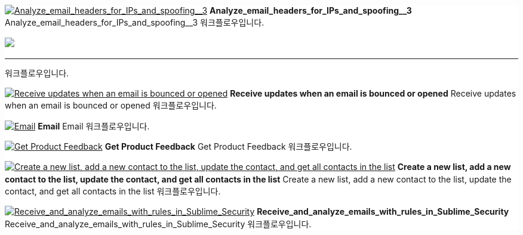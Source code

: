 [![Analyze_email_headers_for_IPs_and_spoofing__3](https://raw.githubusercontent.com/n8nKOR/n8n-shared-workflow/refs/heads/main/workflows/n8n-workflows-by-Zie619/email/3tJcVzt2OqeyjfnH_Analyze_email_headers_for_IPs_and_spoofing__3.png)](https://raw.githubusercontent.com/n8nKOR/n8n-shared-workflow/refs/heads/main/workflows/n8n-workflows-by-Zie619/email/3tJcVzt2OqeyjfnH_Analyze_email_headers_for_IPs_and_spoofing__3.json)
**Analyze_email_headers_for_IPs_and_spoofing__3**
Analyze_email_headers_for_IPs_and_spoofing__3 워크플로우입니다.

[![](https://raw.githubusercontent.com/n8nKOR/n8n-shared-workflow/refs/heads/main/workflows/n8n-workflows-by-Zie619/email/412_.png)](https://raw.githubusercontent.com/n8nKOR/n8n-shared-workflow/refs/heads/main/workflows/n8n-workflows-by-Zie619/email/412_.json)
****
 워크플로우입니다.

[![Receive updates when an email is bounced or opened](https://raw.githubusercontent.com/n8nKOR/n8n-shared-workflow/refs/heads/main/workflows/n8n-workflows-by-Zie619/email/48_Receive_updates_when_an_email_is_bounced_or_opened.png)](https://raw.githubusercontent.com/n8nKOR/n8n-shared-workflow/refs/heads/main/workflows/n8n-workflows-by-Zie619/email/48_Receive_updates_when_an_email_is_bounced_or_opened.json)
**Receive updates when an email is bounced or opened**
Receive updates when an email is bounced or opened 워크플로우입니다.

[![Email](https://raw.githubusercontent.com/n8nKOR/n8n-shared-workflow/refs/heads/main/workflows/n8n-workflows-by-Zie619/email/4_Email.png)](https://raw.githubusercontent.com/n8nKOR/n8n-shared-workflow/refs/heads/main/workflows/n8n-workflows-by-Zie619/email/4_Email.json)
**Email**
Email 워크플로우입니다.

[![Get Product Feedback](https://raw.githubusercontent.com/n8nKOR/n8n-shared-workflow/refs/heads/main/workflows/n8n-workflows-by-Zie619/email/65_Get_Product_Feedback.png)](https://raw.githubusercontent.com/n8nKOR/n8n-shared-workflow/refs/heads/main/workflows/n8n-workflows-by-Zie619/email/65_Get_Product_Feedback.json)
**Get Product Feedback**
Get Product Feedback 워크플로우입니다.

[![Create a new list, add a new contact to the list, update the contact, and get all contacts in the list](https://raw.githubusercontent.com/n8nKOR/n8n-shared-workflow/refs/heads/main/workflows/n8n-workflows-by-Zie619/email/82_Create_a_new_list,_add_a_new_contact_to_the_list,_update_the_contact,_and_get_all_contacts_in_the_list.png)](https://raw.githubusercontent.com/n8nKOR/n8n-shared-workflow/refs/heads/main/workflows/n8n-workflows-by-Zie619/email/82_Create_a_new_list,_add_a_new_contact_to_the_list,_update_the_contact,_and_get_all_contacts_in_the_list.json)
**Create a new list, add a new contact to the list, update the contact, and get all contacts in the list**
Create a new list, add a new contact to the list, update the contact, and get all contacts in the list 워크플로우입니다.

[![Receive_and_analyze_emails_with_rules_in_Sublime_Security](https://raw.githubusercontent.com/n8nKOR/n8n-shared-workflow/refs/heads/main/workflows/n8n-workflows-by-Zie619/email/84KL1bsi9OvbAapn_Receive_and_analyze_emails_with_rules_in_Sublime_Security.png)](https://raw.githubusercontent.com/n8nKOR/n8n-shared-workflow/refs/heads/main/workflows/n8n-workflows-by-Zie619/email/84KL1bsi9OvbAapn_Receive_and_analyze_emails_with_rules_in_Sublime_Security.json)
**Receive_and_analyze_emails_with_rules_in_Sublime_Security**
Receive_and_analyze_emails_with_rules_in_Sublime_Security 워크플로우입니다.
